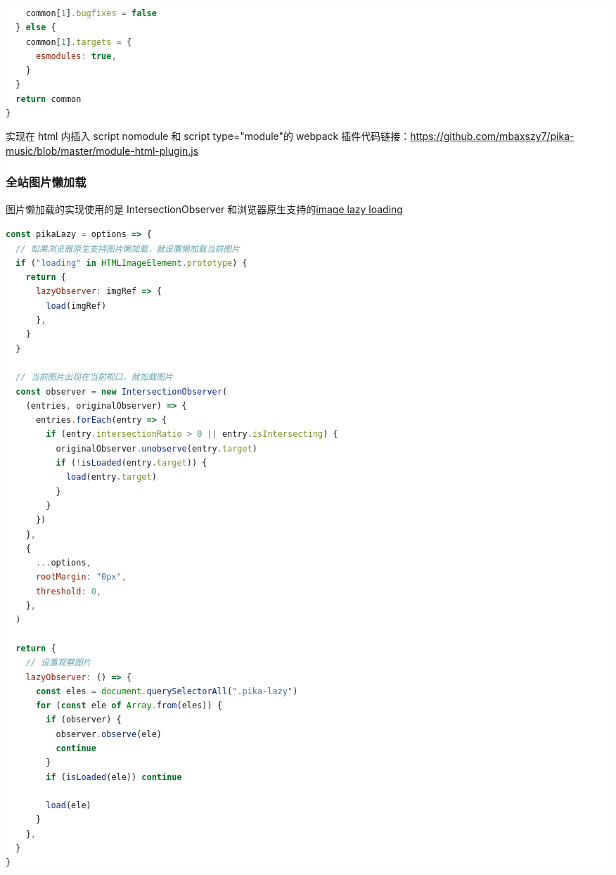 ```js
    common[1].bugfixes = false
  } else {
    common[1].targets = {
      esmodules: true,
    }
  }
  return common
}
```

实现在 html 内插入 script nomodule 和 script type="module"的 webpack 插件代码链接：https://github.com/mbaxszy7/pika-music/blob/master/module-html-plugin.js

### 全站图片懒加载

图片懒加载的实现使用的是 IntersectionObserver 和浏览器原生支持的[image lazy loading](https://web.dev/native-lazy-loading/)

```javascript
const pikaLazy = options => {
  // 如果浏览器原生支持图片懒加载，就设置懒加载当前图片
  if ("loading" in HTMLImageElement.prototype) {
    return {
      lazyObserver: imgRef => {
        load(imgRef)
      },
    }
  }

  // 当前图片出现在当前视口，就加载图片
  const observer = new IntersectionObserver(
    (entries, originalObserver) => {
      entries.forEach(entry => {
        if (entry.intersectionRatio > 0 || entry.isIntersecting) {
          originalObserver.unobserve(entry.target)
          if (!isLoaded(entry.target)) {
            load(entry.target)
          }
        }
      })
    },
    {
      ...options,
      rootMargin: "0px",
      threshold: 0,
    },
  )

  return {
    // 设置观察图片
    lazyObserver: () => {
      const eles = document.querySelectorAll(".pika-lazy")
      for (const ele of Array.from(eles)) {
        if (observer) {
          observer.observe(ele)
          continue
        }
        if (isLoaded(ele)) continue

        load(ele)
      }
    },
  }
}
```

  [cacheNames.precache]: cacheNames.precache,
  [cacheNames.runtime]: cacheNames.runtime,